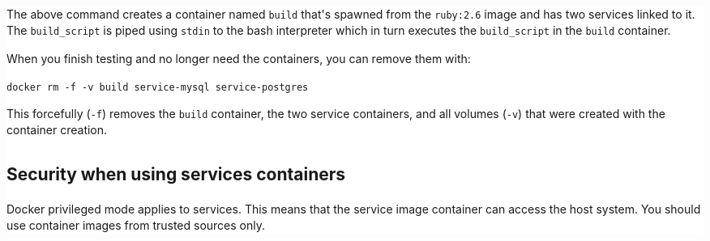 The above command creates a container named `build` that's spawned from
the `ruby:2.6` image and has two services linked to it. The `build_script` is
piped using `stdin` to the bash interpreter which in turn executes the
`build_script` in the `build` container.

When you finish testing and no longer need the containers, you can remove them
with:

```shell
docker rm -f -v build service-mysql service-postgres
```

This forcefully (`-f`) removes the `build` container, the two service
containers, and all volumes (`-v`) that were created with the container
creation.

## Security when using services containers

Docker privileged mode applies to services. This means that the service image container can access the host system. You should use container images from trusted sources only.
